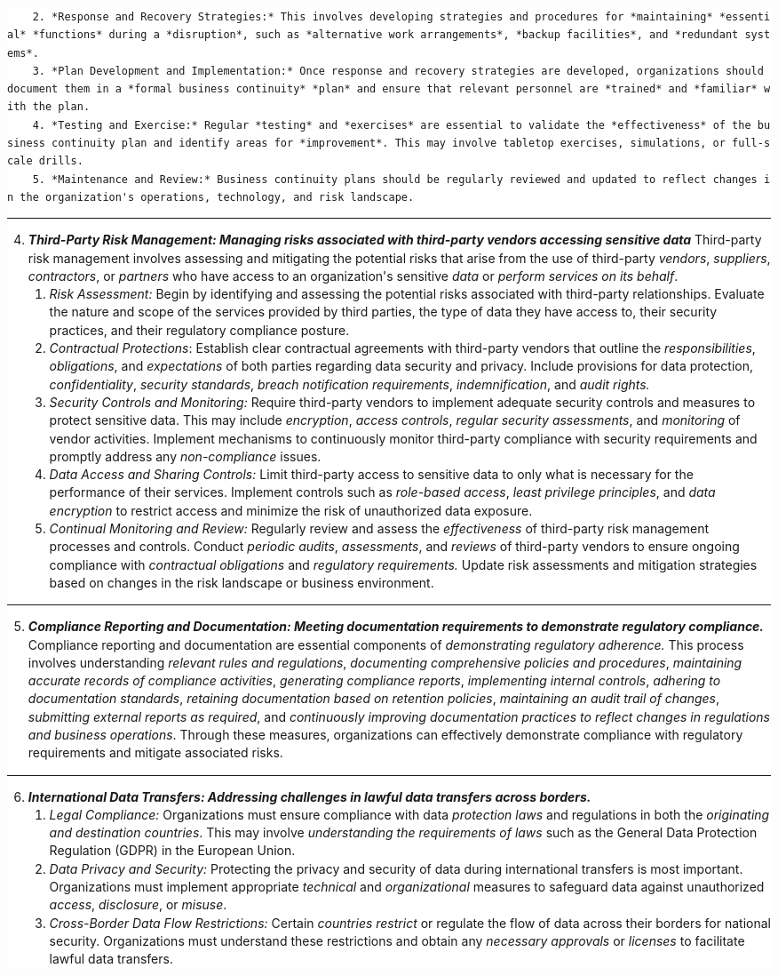 		2. *Response and Recovery Strategies:* This involves developing strategies and procedures for *maintaining* *essential* *functions* during a *disruption*, such as *alternative work arrangements*, *backup facilities*, and *redundant systems*.
		3. *Plan Development and Implementation:* Once response and recovery strategies are developed, organizations should document them in a *formal business continuity* *plan* and ensure that relevant personnel are *trained* and *familiar* with the plan.
		4. *Testing and Exercise:* Regular *testing* and *exercises* are essential to validate the *effectiveness* of the business continuity plan and identify areas for *improvement*. This may involve tabletop exercises, simulations, or full-scale drills.
		5. *Maintenance and Review:* Business continuity plans should be regularly reviewed and updated to reflect changes in the organization's operations, technology, and risk landscape.
---
4. ***Third-Party Risk Management: Managing risks associated with third-party vendors accessing sensitive data***
	Third-party risk management involves assessing and mitigating the potential risks that arise from the use of third-party *vendors*, *suppliers*, *contractors*, or *partners* who have access to an organization's sensitive *data* or *perform services on its behalf*.
	1. *Risk Assessment:* Begin by identifying and assessing the potential risks associated with third-party relationships. Evaluate the nature and scope of the services provided by third parties, the type of data they have access to, their security practices, and their regulatory compliance posture.
	2. *Contractual Protections*: Establish clear contractual agreements with third-party vendors that outline the *responsibilities*, *obligations*, and *expectations* of both parties regarding data security and privacy. Include provisions for data protection, *confidentiality*, *security standards*, *breach notification requirements*, *indemnification*, and *audit rights.*
	3. *Security Controls and Monitoring:* Require third-party vendors to implement adequate security controls and measures to protect sensitive data. This may include *encryption*, *access controls*, *regular security assessments*, and *monitoring* of vendor activities. Implement mechanisms to continuously monitor third-party compliance with security requirements and promptly address any *non-compliance* issues.
	4. *Data Access and Sharing Controls:* Limit third-party access to sensitive data to only what is necessary for the performance of their services. Implement controls such as *role-based access*, *least privilege principles*, and *data encryption* to restrict access and minimize the risk of unauthorized data exposure.
	5. *Continual Monitoring and Review:* Regularly review and assess the *effectiveness* of third-party risk management processes and controls. Conduct *periodic audits*, *assessments*, and *reviews* of third-party vendors to ensure ongoing compliance with *contractual obligations* and *regulatory requirements.* Update risk assessments and mitigation strategies based on changes in the risk landscape or business environment.
---
5. ***Compliance Reporting and Documentation: Meeting documentation requirements to demonstrate regulatory compliance.***
	Compliance reporting and documentation are essential components of *demonstrating regulatory adherence.* This process involves understanding *relevant rules and regulations*, *documenting comprehensive policies and procedures*, *maintaining accurate records of compliance activities*, *generating compliance reports*, *implementing internal controls*, *adhering to documentation standards*, *retaining documentation based on retention policies*, *maintaining an audit trail of changes*, *submitting external reports as required*, and *continuously improving documentation practices to reflect changes in regulations and business operations*. Through these measures, organizations can effectively demonstrate compliance with regulatory requirements and mitigate associated risks.
---
6. ***International Data Transfers: Addressing challenges in lawful data transfers across borders.***
	1. *Legal Compliance:* Organizations must ensure compliance with data *protection laws* and regulations in both the *originating and destination countries*. This may involve *understanding the requirements of laws* such as the General Data Protection Regulation (GDPR) in the European Union.
	2. *Data Privacy and Security:* Protecting the privacy and security of data during international transfers is most important. Organizations must implement appropriate *technical* and *organizational* measures to safeguard data against unauthorized *access*, *disclosure*, or *misuse*.
	3. *Cross-Border Data Flow Restrictions:* Certain *countries restrict* or regulate the flow of data across their borders for national security. Organizations must understand these restrictions and obtain any *necessary approvals* or *licenses* to facilitate lawful data transfers.